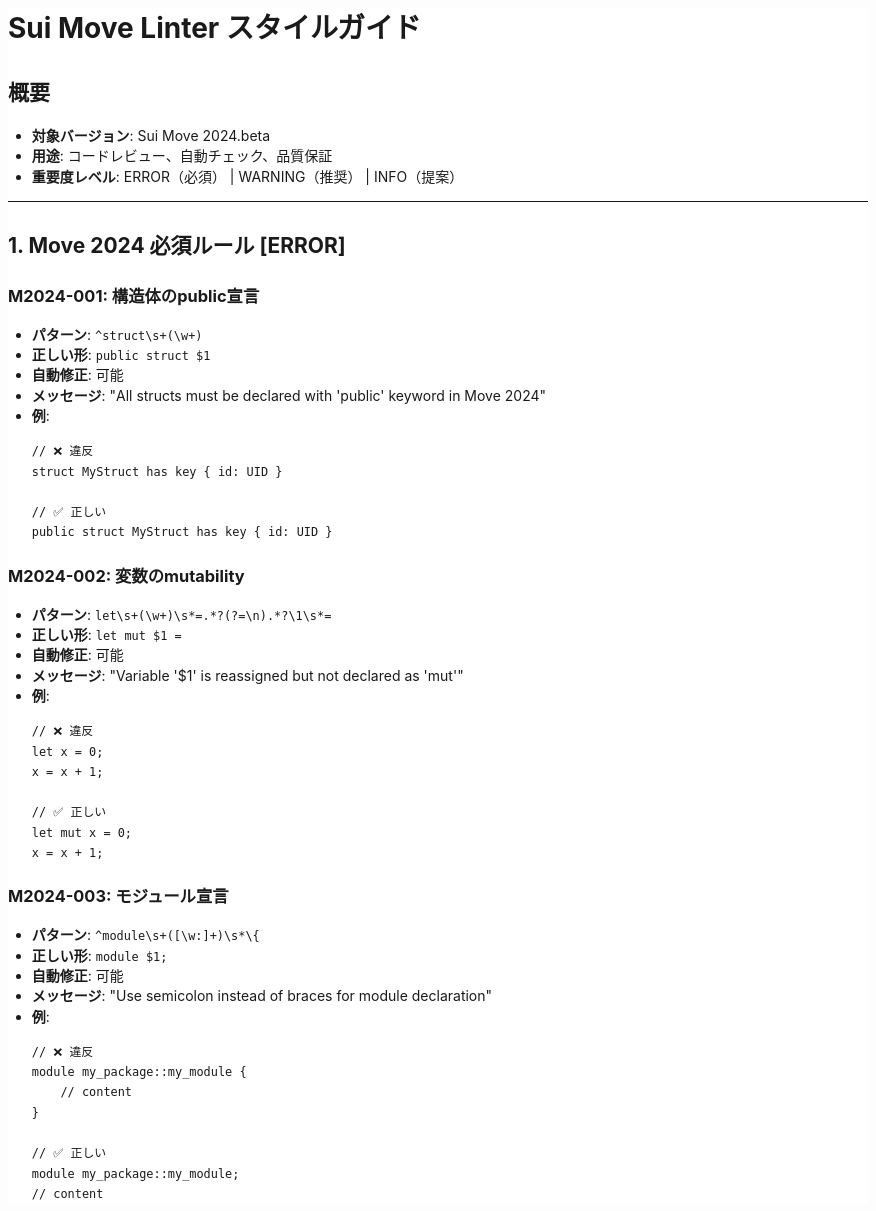 # Sui Move Linter スタイルガイド

## 概要
- **対象バージョン**: Sui Move 2024.beta
- **用途**: コードレビュー、自動チェック、品質保証
- **重要度レベル**: ERROR（必須） | WARNING（推奨） | INFO（提案）

---

## 1. Move 2024 必須ルール [ERROR]

### M2024-001: 構造体のpublic宣言
- **パターン**: `^struct\s+(\w+)`
- **正しい形**: `public struct $1`
- **自動修正**: 可能
- **メッセージ**: "All structs must be declared with 'public' keyword in Move 2024"
- **例**:
  ```move
  // ❌ 違反
  struct MyStruct has key { id: UID }

  // ✅ 正しい
  public struct MyStruct has key { id: UID }
  ```

### M2024-002: 変数のmutability
- **パターン**: `let\s+(\w+)\s*=.*?(?=\n).*?\1\s*=`
- **正しい形**: `let mut $1 =`
- **自動修正**: 可能
- **メッセージ**: "Variable '$1' is reassigned but not declared as 'mut'"
- **例**:
  ```move
  // ❌ 違反
  let x = 0;
  x = x + 1;

  // ✅ 正しい
  let mut x = 0;
  x = x + 1;
  ```

### M2024-003: モジュール宣言
- **パターン**: `^module\s+([\w:]+)\s*\{`
- **正しい形**: `module $1;`
- **自動修正**: 可能
- **メッセージ**: "Use semicolon instead of braces for module declaration"
- **例**:
  ```move
  // ❌ 違反
  module my_package::my_module {
      // content
  }

  // ✅ 正しい
  module my_package::my_module;
  // content
  ```
